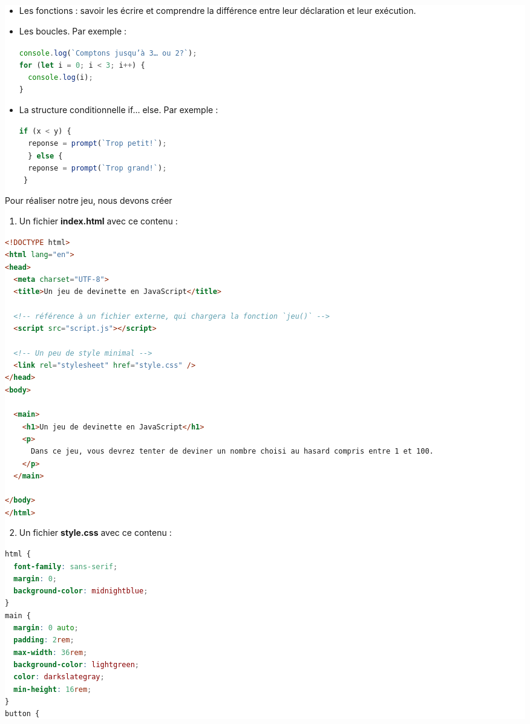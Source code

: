 - Les fonctions : savoir les écrire et comprendre la différence entre leur déclaration et leur exécution.

- Les boucles. Par exemple :
    ```js
    console.log(`Comptons jusqu’à 3… ou 2?`);
    for (let i = 0; i < 3; i++) {
      console.log(i);
    }
    ```
- La structure conditionnelle if... else. Par exemple : 

    ```js
    if (x < y) {
      reponse = prompt(`Trop petit!`);
      } else {
      reponse = prompt(`Trop grand!`);
     }
    ``` 

Pour réaliser notre jeu, nous devons créer

1. Un fichier **index.html** avec ce contenu :

  ```html
  <!DOCTYPE html>
  <html lang="en">
  <head>
    <meta charset="UTF-8">
    <title>Un jeu de devinette en JavaScript</title>

    <!-- référence à un fichier externe, qui chargera la fonction `jeu()` -->
    <script src="script.js"></script>

    <!-- Un peu de style minimal -->
    <link rel="stylesheet" href="style.css" />
  </head>
  <body>

    <main>
      <h1>Un jeu de devinette en JavaScript</h1>
      <p>
        Dans ce jeu, vous devrez tenter de deviner un nombre choisi au hasard compris entre 1 et 100.
      </p>
    </main>

  </body>
  </html>
  ```
2. Un fichier **style.css** avec ce contenu :

  ```css
  html {
    font-family: sans-serif;
    margin: 0;
    background-color: midnightblue;
  }
  main {
    margin: 0 auto;
    padding: 2rem;
    max-width: 36rem;
    background-color: lightgreen;
    color: darkslategray;
    min-height: 16rem;
  }
  button {
  ```